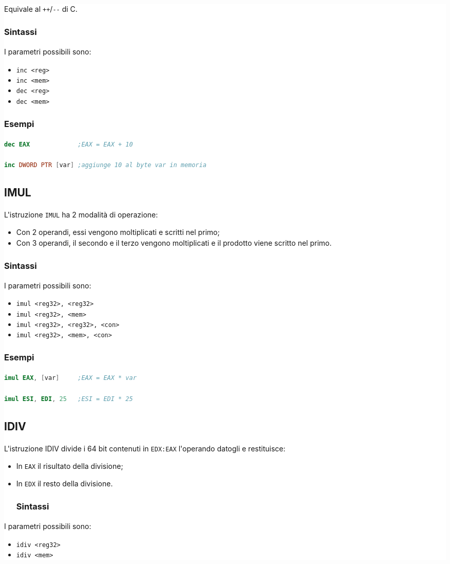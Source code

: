 Equivale al `++`/`--` di C.

### Sintassi
I parametri possibili sono:
- `inc <reg>`
- `inc <mem>`
- `dec <reg>`
- `dec <mem>`

### Esempi
```nasm
dec EAX             ;EAX = EAX + 10

inc DWORD PTR [var] ;aggiunge 10 al byte var in memoria
```

## IMUL
L'istruzione `IMUL` ha 2 modalità di operazione:

- Con 2 operandi, essi vengono moltiplicati e scritti nel primo;
- Con 3 operandi, il secondo e il terzo vengono moltiplicati e il prodotto viene scritto nel primo.

### Sintassi
I parametri possibili sono:
- `imul <reg32>, <reg32>`
- `imul <reg32>, <mem>`
- `imul <reg32>, <reg32>, <con>`
- `imul <reg32>, <mem>, <con>`

### Esempi
```nasm
imul EAX, [var]     ;EAX = EAX * var

imul ESI, EDI, 25   ;ESI = EDI * 25
```



## IDIV

L'istruzione IDIV divide i 64 bit contenuti in `EDX:EAX` l'operando datogli e restituisce:

- In `EAX` il risultato della divisione;

- In `EDX` il resto della divisione.

    ### Sintassi

I parametri possibili sono:

- `idiv <reg32>`
- `idiv <mem>`
